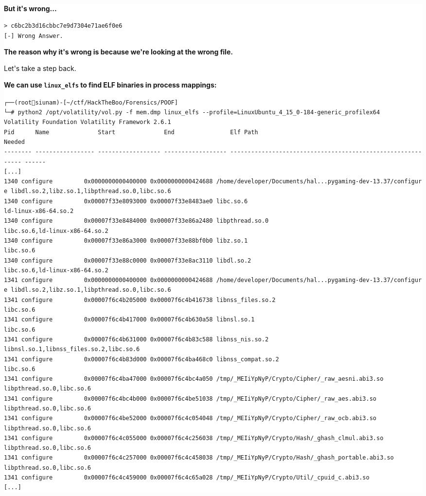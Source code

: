 **But it's wrong...**
```
> c6bc2b3d16cbbc7e9d7304e71ae6f0e6
[-] Wrong Answer.
```

**The reason why it's wrong is because we're looking at the wrong file.**

Let's take a step back.

**We can use `linux_elfs` to find ELF binaries in process mappings:**
```
┌──(root🌸siunam)-[~/ctf/HackTheBoo/Forensics/POOF]
└─# python2 /opt/volatility/vol.py -f mem.dmp linux_elfs --profile=LinuxUbuntu_4_15_0-184-generic_profilex64
Volatility Foundation Volatility Framework 2.6.1
Pid      Name              Start              End                Elf Path                                                     Needed
-------- ----------------- ------------------ ------------------ ------------------------------------------------------------ ------
[...]
1340 configure         0x0000000000400000 0x0000000000424688 /home/developer/Documents/hal...pygaming-dev-13.37/configure libdl.so.2,libz.so.1,libpthread.so.0,libc.so.6
1340 configure         0x00007f33e8093000 0x00007f33e8483ae0 libc.so.6                                                    ld-linux-x86-64.so.2
1340 configure         0x00007f33e8484000 0x00007f33e86a2480 libpthread.so.0                                              libc.so.6,ld-linux-x86-64.so.2
1340 configure         0x00007f33e86a3000 0x00007f33e88bf0b0 libz.so.1                                                    libc.so.6
1340 configure         0x00007f33e88c0000 0x00007f33e8ac3110 libdl.so.2                                                   libc.so.6,ld-linux-x86-64.so.2
1341 configure         0x0000000000400000 0x0000000000424688 /home/developer/Documents/hal...pygaming-dev-13.37/configure libdl.so.2,libz.so.1,libpthread.so.0,libc.so.6
1341 configure         0x00007f6c4b205000 0x00007f6c4b416738 libnss_files.so.2                                            libc.so.6
1341 configure         0x00007f6c4b417000 0x00007f6c4b630a58 libnsl.so.1                                                  libc.so.6
1341 configure         0x00007f6c4b631000 0x00007f6c4b83c588 libnss_nis.so.2                                              libnsl.so.1,libnss_files.so.2,libc.so.6
1341 configure         0x00007f6c4b83d000 0x00007f6c4ba468c0 libnss_compat.so.2                                           libc.so.6
1341 configure         0x00007f6c4ba47000 0x00007f6c4bc4a050 /tmp/_MEIiYpNyP/Crypto/Cipher/_raw_aesni.abi3.so             libpthread.so.0,libc.so.6
1341 configure         0x00007f6c4bc4b000 0x00007f6c4be51038 /tmp/_MEIiYpNyP/Crypto/Cipher/_raw_aes.abi3.so               libpthread.so.0,libc.so.6
1341 configure         0x00007f6c4be52000 0x00007f6c4c054048 /tmp/_MEIiYpNyP/Crypto/Cipher/_raw_ocb.abi3.so               libpthread.so.0,libc.so.6
1341 configure         0x00007f6c4c055000 0x00007f6c4c256038 /tmp/_MEIiYpNyP/Crypto/Hash/_ghash_clmul.abi3.so             libpthread.so.0,libc.so.6
1341 configure         0x00007f6c4c257000 0x00007f6c4c458038 /tmp/_MEIiYpNyP/Crypto/Hash/_ghash_portable.abi3.so          libpthread.so.0,libc.so.6
1341 configure         0x00007f6c4c459000 0x00007f6c4c65a028 /tmp/_MEIiYpNyP/Crypto/Util/_cpuid_c.abi3.so
[...]
```
